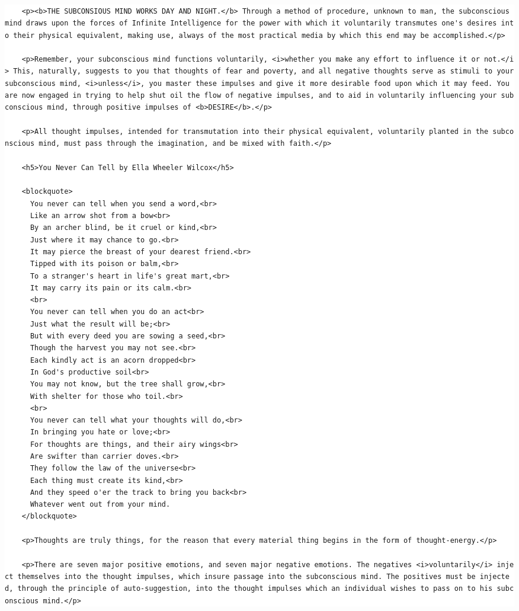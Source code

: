         <p><b>THE SUBCONSIOUS MIND WORKS DAY AND NIGHT.</b> Through a method of procedure, unknown to man, the subconscious mind draws upon the forces of Infinite Intelligence for the power with which it voluntarily transmutes one's desires into their physical equivalent, making use, always of the most practical media by which this end may be accomplished.</p>

        <p>Remember, your subconscious mind functions voluntarily, <i>whether you make any effort to influence it or not.</i> This, naturally, suggests to you that thoughts of fear and poverty, and all negative thoughts serve as stimuli to your subconscious mind, <i>unless</i>, you master these impulses and give it more desirable food upon which it may feed. You are now engaged in trying to help shut oil the flow of negative impulses, and to aid in voluntarily influencing your subconscious mind, through positive impulses of <b>DESIRE</b>.</p>

        <p>All thought impulses, intended for transmutation into their physical equivalent, voluntarily planted in the subconscious mind, must pass through the imagination, and be mixed with faith.</p>

        <h5>You Never Can Tell by Ella Wheeler Wilcox</h5>

        <blockquote>
          You never can tell when you send a word,<br>
          Like an arrow shot from a bow<br>
          By an archer blind, be it cruel or kind,<br>
          Just where it may chance to go.<br>
          It may pierce the breast of your dearest friend.<br>
          Tipped with its poison or balm,<br>
          To a stranger's heart in life's great mart,<br>
          It may carry its pain or its calm.<br>
          <br>
          You never can tell when you do an act<br>
          Just what the result will be;<br>
          But with every deed you are sowing a seed,<br>
          Though the harvest you may not see.<br>
          Each kindly act is an acorn dropped<br>
          In God's productive soil<br>
          You may not know, but the tree shall grow,<br>
          With shelter for those who toil.<br>
          <br>
          You never can tell what your thoughts will do,<br>
          In bringing you hate or love;<br>
          For thoughts are things, and their airy wings<br>
          Are swifter than carrier doves.<br>
          They follow the law of the universe<br>
          Each thing must create its kind,<br>
          And they speed o'er the track to bring you back<br>
          Whatever went out from your mind.
        </blockquote>

        <p>Thoughts are truly things, for the reason that every material thing begins in the form of thought-energy.</p>

        <p>There are seven major positive emotions, and seven major negative emotions. The negatives <i>voluntarily</i> inject themselves into the thought impulses, which insure passage into the subconscious mind. The positives must be injected, through the principle of auto-suggestion, into the thought impulses which an individual wishes to pass on to his subconscious mind.</p>
